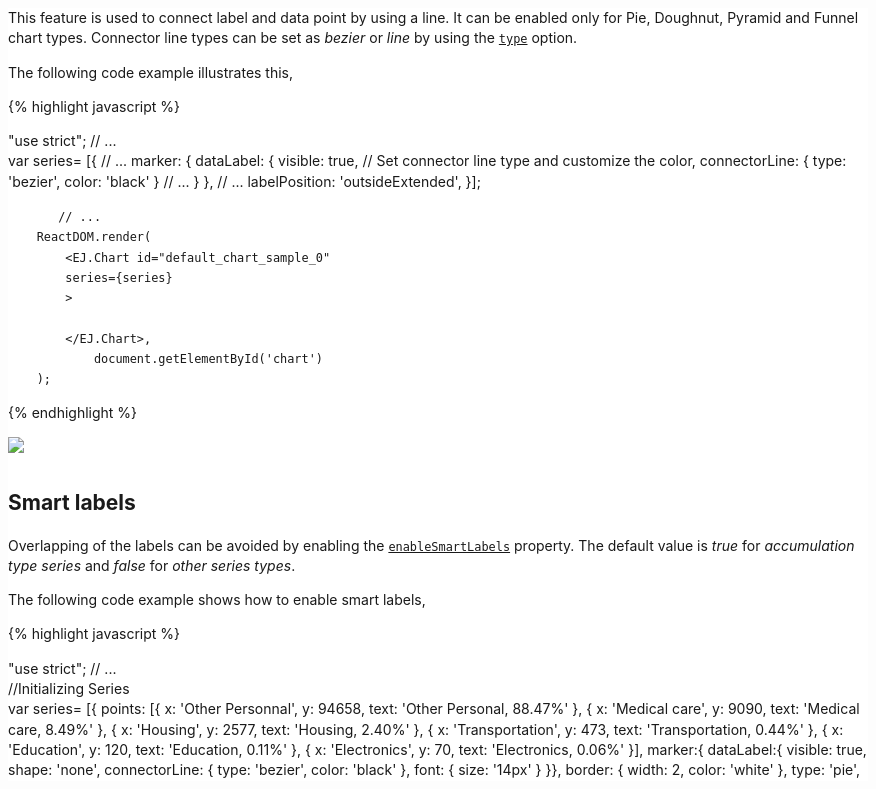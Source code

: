 This feature is used to connect label and data point by using a line. It can be enabled only for Pie, Doughnut, Pyramid and Funnel chart types. Connector line types can be set as *bezier* or *line* by using the [`type`](../api/ejchart#members:series-marker-datalabel-connectorline-type) option.

 The following code example illustrates this,

{% highlight javascript %}

"use strict";
		    // ...      
            var series= [{
		      // ...
		       marker: {
                   dataLabel: {
                             visible: true,
                             // Set connector line type and customize the color,
                             connectorLine: { type: 'bezier', color: 'black' }
                             // ...
                         }  },
                         // ...
                         labelPosition: 'outsideExtended',
                 }];

           // ...
		ReactDOM.render(
			<EJ.Chart id="default_chart_sample_0"
			series={series}
			>        
            
			</EJ.Chart>,
				document.getElementById('chart')
		);


{% endhighlight %}

![](/js/Chart/Data-Markers_images/Data-Markers_img11.png)


## Smart labels

Overlapping of the labels can be avoided by enabling the [`enableSmartLabels`](../api/ejchart#members:series-enablesmartlabels) property. The default value is *true* for *accumulation type series* and *false* for *other series types*.

The following code example shows how to enable smart labels,

{% highlight javascript %}

"use strict";
            // ...      
            //Initializing Series	
            var series= [{
                points: [{ x: 'Other Personnal', y: 94658, text: 'Other Personal, 88.47%' },
                             { x: 'Medical care', y: 9090, text: 'Medical care, 8.49%' },
		                     { x: 'Housing', y: 2577, text: 'Housing, 2.40%' },
                             { x: 'Transportation', y: 473, text: 'Transportation, 0.44%' },
                             { x: 'Education', y: 120, text: 'Education, 0.11%' },
                             { x: 'Electronics', y: 70, text: 'Electronics, 0.06%' }],
           	    marker:{
		              dataLabel:{
				          visible: true,
				          shape: 'none',
				          connectorLine: { type: 'bezier', color: 'black' },
				          font: { size: '14px' }
                       }},
               	       border: { width: 2, color: 'white' },
		               type: 'pie',